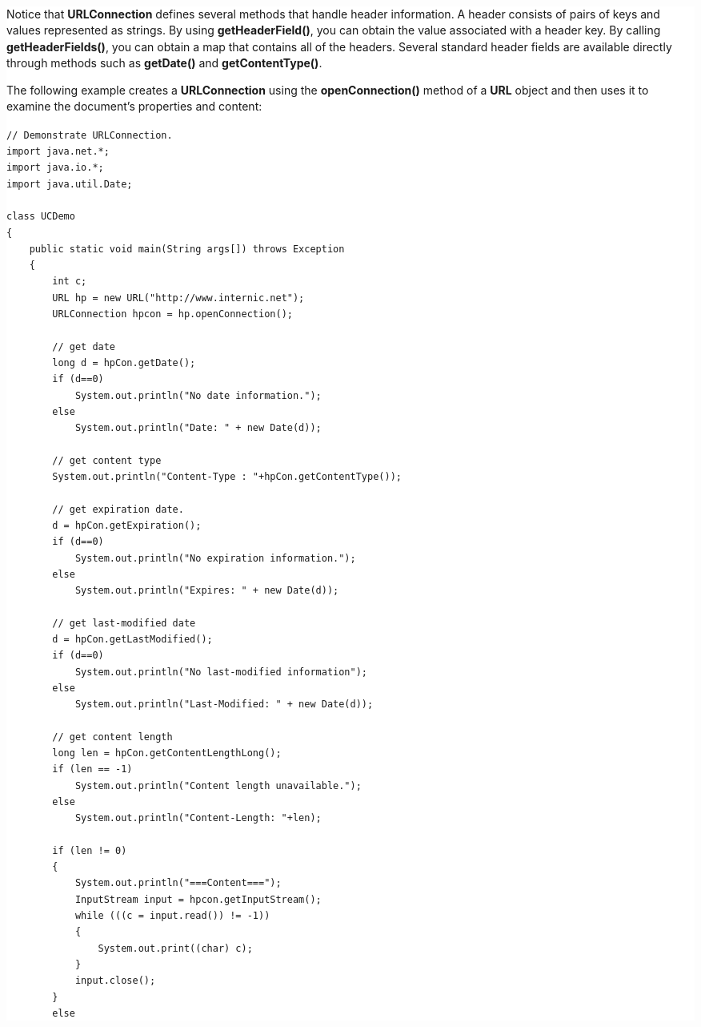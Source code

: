 Notice that **URLConnection** defines several methods that handle header information. A header consists of pairs of keys and values represented as strings. By using **getHeaderField()**, you can obtain the value associated with a header key. By calling **getHeaderFields()**, you can obtain a map that contains all of the headers. Several standard header fields are available directly through methods such as **getDate()** and **getContentType()**.

The following example creates a **URLConnection** using the **openConnection()** method of a **URL** object and then uses it to examine the document’s properties and content:  
```
// Demonstrate URLConnection.
import java.net.*;
import java.io.*; 
import java.util.Date;

class UCDemo
{
    public static void main(String args[]) throws Exception 
    { 
        int c;
        URL hp = new URL("http://www.internic.net"); 
        URLConnection hpcon = hp.openConnection();
        
        // get date
        long d = hpCon.getDate();
        if (d==0)
            System.out.println("No date information."); 
        else
            System.out.println("Date: " + new Date(d));
        
        // get content type
        System.out.println("Content-Type : "+hpCon.getContentType());
        
        // get expiration date. 
        d = hpCon.getExpiration();
        if (d==0)
            System.out.println("No expiration information.");
        else 
            System.out.println("Expires: " + new Date(d));
        
        // get last-modified date
        d = hpCon.getLastModified();
        if (d==0)
            System.out.println("No last-modified information");
        else
            System.out.println("Last-Modified: " + new Date(d));
        
        // get content length
        long len = hpCon.getContentLengthLong();
        if (len == -1) 
            System.out.println("Content length unavailable.");
        else 
            System.out.println("Content-Length: "+len);
        
        if (len != 0) 
        {
            System.out.println("===Content===");
            InputStream input = hpcon.getInputStream(); 
            while (((c = input.read()) != -1)) 
            { 
                System.out.print((char) c);
            }
            input.close();
        }
        else
```